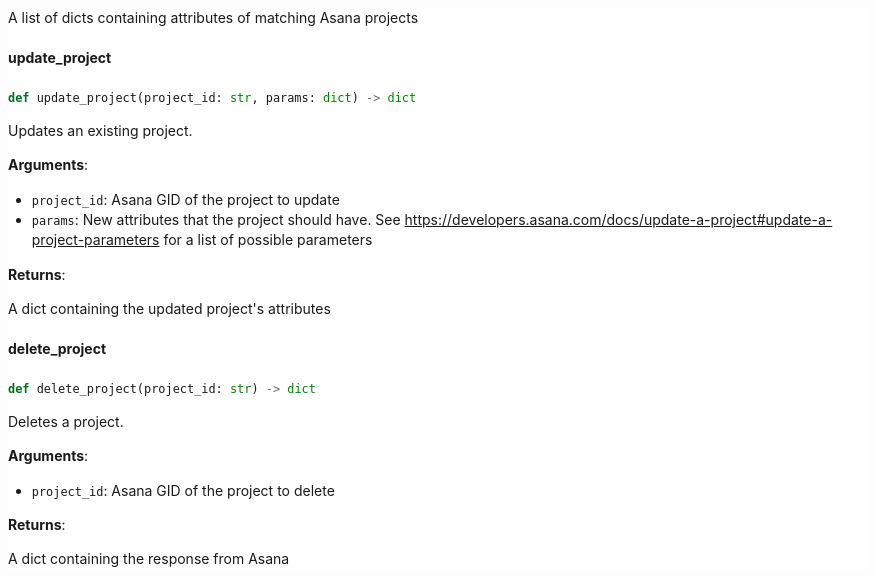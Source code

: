 A list of dicts containing attributes of matching Asana projects

<a id="hooks.asana.AsanaHook.update_project"></a>

#### update\_project

```python
def update_project(project_id: str, params: dict) -> dict
```

Updates an existing project.

**Arguments**:

- `project_id`: Asana GID of the project to update
- `params`: New attributes that the project should have. See
https://developers.asana.com/docs/update-a-project#update-a-project-parameters
for a list of possible parameters

**Returns**:

A dict containing the updated project's attributes

<a id="hooks.asana.AsanaHook.delete_project"></a>

#### delete\_project

```python
def delete_project(project_id: str) -> dict
```

Deletes a project.

**Arguments**:

- `project_id`: Asana GID of the project to delete

**Returns**:

A dict containing the response from Asana


